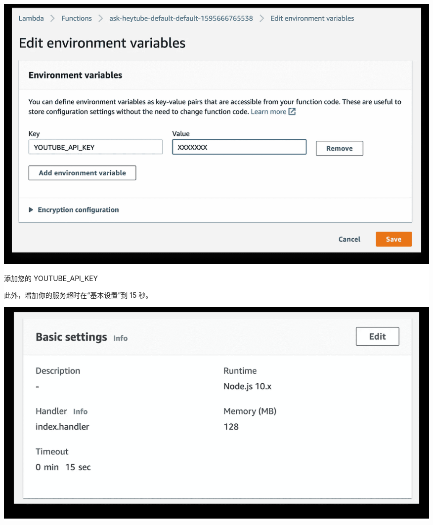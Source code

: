 ![](img/ede26e9b87bb9263522a10aa39f567ef.png)

添加您的 YOUTUBE_API_KEY

此外，增加你的服务超时在“基本设置”到 15 秒。

![](img/e0c3585276b09502ed7078232e0749d3.png)
